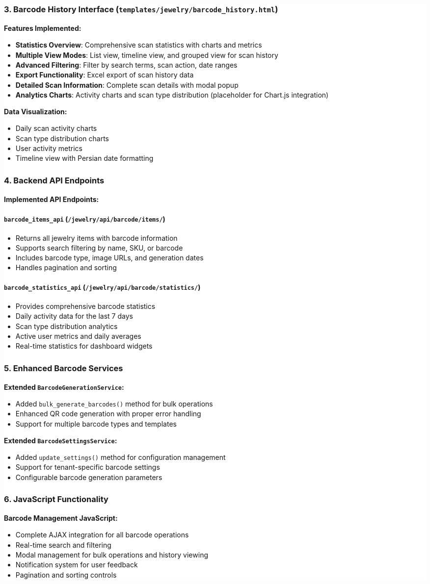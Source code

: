 ### 3. Barcode History Interface (`templates/jewelry/barcode_history.html`)

**Features Implemented:**
- **Statistics Overview**: Comprehensive scan statistics with charts and metrics
- **Multiple View Modes**: List view, timeline view, and grouped view for scan history
- **Advanced Filtering**: Filter by search terms, scan action, date ranges
- **Export Functionality**: Excel export of scan history data
- **Detailed Scan Information**: Complete scan details with modal popup
- **Analytics Charts**: Activity charts and scan type distribution (placeholder for Chart.js integration)

**Data Visualization:**
- Daily scan activity charts
- Scan type distribution charts
- User activity metrics
- Timeline view with Persian date formatting

### 4. Backend API Endpoints

**Implemented API Endpoints:**

#### `barcode_items_api` (`/jewelry/api/barcode/items/`)
- Returns all jewelry items with barcode information
- Supports search filtering by name, SKU, or barcode
- Includes barcode type, image URLs, and generation dates
- Handles pagination and sorting

#### `barcode_statistics_api` (`/jewelry/api/barcode/statistics/`)
- Provides comprehensive barcode statistics
- Daily activity data for the last 7 days
- Scan type distribution analytics
- Active user metrics and daily averages
- Real-time statistics for dashboard widgets

### 5. Enhanced Barcode Services

**Extended `BarcodeGenerationService`:**
- Added `bulk_generate_barcodes()` method for bulk operations
- Enhanced QR code generation with proper error handling
- Support for multiple barcode types and templates

**Extended `BarcodeSettingsService`:**
- Added `update_settings()` method for configuration management
- Support for tenant-specific barcode settings
- Configurable barcode generation parameters

### 6. JavaScript Functionality

**Barcode Management JavaScript:**
- Complete AJAX integration for all barcode operations
- Real-time search and filtering
- Modal management for bulk operations and history viewing
- Notification system for user feedback
- Pagination and sorting controls

